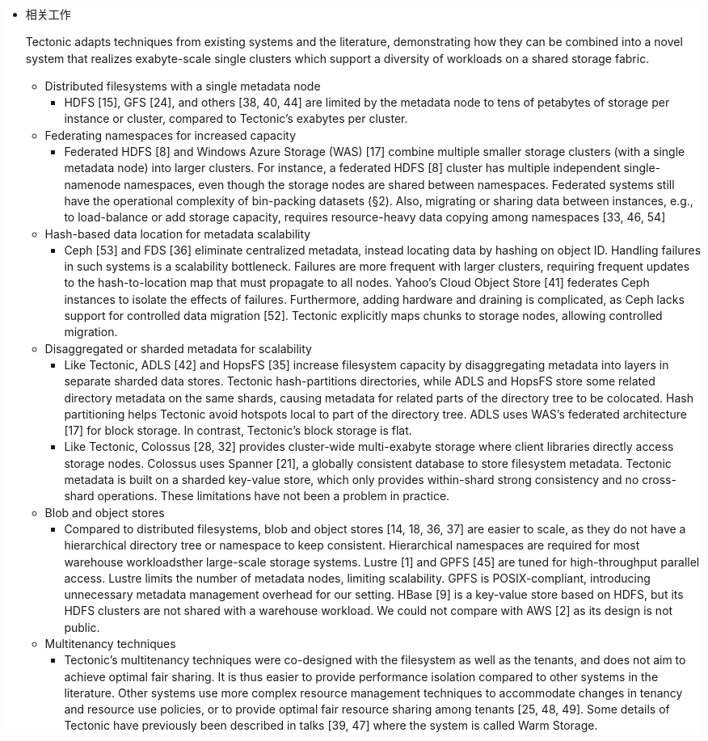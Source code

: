- 相关工作

  Tectonic adapts techniques from existing systems and the literature, demonstrating how they can be combined into a
  novel system that realizes exabyte-scale single clusters which support a diversity of workloads on a shared storage fabric.

  - Distributed filesystems with a single metadata node 
    - HDFS [15], GFS [24], and others [38, 40, 44] are limited by the metadata node to tens of petabytes of storage per instance or cluster, compared to Tectonic’s exabytes per cluster.
  - Federating namespaces for increased capacity
    - Federated HDFS [8] and Windows Azure Storage (WAS) [17] combine multiple smaller storage clusters (with a single metadata node) into larger clusters. For instance, a federated HDFS [8] cluster has multiple independent single-namenode namespaces, even though the storage nodes are shared between namespaces. Federated systems still have the operational complexity of bin-packing datasets (§2). Also, migrating or sharing data between instances, e.g., to load-balance or add storage capacity, requires resource-heavy data copying among namespaces [33, 46, 54]
  - Hash-based data location for metadata scalability
    - Ceph [53] and FDS [36] eliminate centralized metadata, instead locating data by hashing on object ID. Handling failures in such systems is a scalability bottleneck. Failures are more
      frequent with larger clusters, requiring frequent updates to
      the hash-to-location map that must propagate to all nodes.
      Yahoo’s Cloud Object Store [41] federates Ceph instances to
      isolate the effects of failures. Furthermore, adding hardware
      and draining is complicated, as Ceph lacks support for controlled data migration [52]. Tectonic explicitly maps chunks
      to storage nodes, allowing controlled migration.
  - Disaggregated or sharded metadata for scalability
    - Like Tectonic, ADLS [42] and HopsFS [35] increase filesystem capacity by disaggregating metadata into layers in separate sharded data stores. Tectonic hash-partitions directories, while ADLS and HopsFS store some related directory metadata on the same shards, causing metadata for related parts of the directory tree to be colocated. Hash partitioning helps Tectonic avoid hotspots local to part of the directory tree. ADLS uses WAS’s federated architecture [17] for block storage. In contrast, Tectonic’s block storage is flat.
    - Like Tectonic, Colossus [28, 32] provides cluster-wide multi-exabyte storage where client libraries directly access
      storage nodes. Colossus uses Spanner [21], a globally consistent database to store filesystem metadata. Tectonic metadata is built on a sharded key-value store, which only provides within-shard strong consistency and no cross-shard operations. These limitations have not been a problem in practice.
  - Blob and object stores
    - Compared to distributed filesystems, blob and object stores [14, 18, 36, 37] are easier to scale, as they do not have a hierarchical directory tree or namespace to keep consistent. Hierarchical namespaces are required for most warehouse workloadsther large-scale storage systems. Lustre [1] and GPFS [45] are tuned for high-throughput parallel access. Lustre limits the number of metadata nodes, limiting scalability. GPFS is POSIX-compliant, introducing unnecessary metadata management overhead for our setting. HBase [9] is a key-value store based on HDFS, but its HDFS clusters are not shared with a warehouse workload. We could not compare with AWS [2] as its design is not public.
  - Multitenancy techniques
    - Tectonic’s multitenancy techniques were co-designed with the filesystem as well as the tenants, and does not aim to achieve optimal fair sharing. It is thus easier to provide performance isolation compared to other systems in the literature. Other systems use more complex resource management techniques to accommodate changes in tenancy and resource use policies, or to provide optimal fair resource sharing among tenants [25, 48, 49]. Some details of Tectonic have previously been described in talks [39, 47] where the system is called Warm Storage.  
